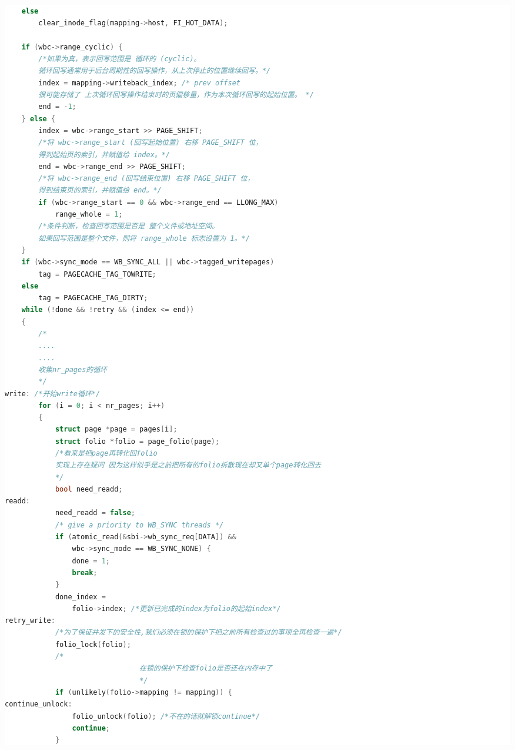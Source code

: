 ```C
	else
		clear_inode_flag(mapping->host, FI_HOT_DATA);

	if (wbc->range_cyclic) {
		/*如果为真，表示回写范围是 循环的 (cyclic)。 
		循环回写通常用于后台周期性的回写操作，从上次停止的位置继续回写。*/
		index = mapping->writeback_index; /* prev offset
		很可能存储了 上次循环回写操作结束时的页偏移量，作为本次循环回写的起始位置。 */
		end = -1;
	} else {
		index = wbc->range_start >> PAGE_SHIFT;
		/*将 wbc->range_start (回写起始位置) 右移 PAGE_SHIFT 位，
		得到起始页的索引，并赋值给 index。*/
		end = wbc->range_end >> PAGE_SHIFT;
		/*将 wbc->range_end (回写结束位置) 右移 PAGE_SHIFT 位，
		得到结束页的索引，并赋值给 end。*/
		if (wbc->range_start == 0 && wbc->range_end == LLONG_MAX)
			range_whole = 1;
		/*条件判断，检查回写范围是否是 整个文件或地址空间。
		如果回写范围是整个文件，则将 range_whole 标志设置为 1。*/
	}
	if (wbc->sync_mode == WB_SYNC_ALL || wbc->tagged_writepages)
		tag = PAGECACHE_TAG_TOWRITE;
	else
		tag = PAGECACHE_TAG_DIRTY;
	while (!done && !retry && (index <= end)) 
	{
		/*
		....
		....
		收集nr_pages的循环
		*/
write: /*开始write循环*/
		for (i = 0; i < nr_pages; i++)
		{
			struct page *page = pages[i];
			struct folio *folio = page_folio(page);
			/*看来是把page再转化回folio
			实现上存在疑问 因为这样似乎是之前把所有的folio拆散现在却又单个page转化回去
			*/
			bool need_readd;
readd:
			need_readd = false;
			/* give a priority to WB_SYNC threads */
			if (atomic_read(&sbi->wb_sync_req[DATA]) &&
			    wbc->sync_mode == WB_SYNC_NONE) {
				done = 1;
				break;
			}
			done_index =
				folio->index; /*更新已完成的index为folio的起始index*/
retry_write:
			/*为了保证并发下的安全性,我们必须在锁的保护下把之前所有检查过的事项全再检查一遍*/
			folio_lock(folio);
			/*
								在锁的保护下检查folio是否还在内存中了
								*/
			if (unlikely(folio->mapping != mapping)) {
continue_unlock:
				folio_unlock(folio); /*不在的话就解锁continue*/
				continue;
			}

```